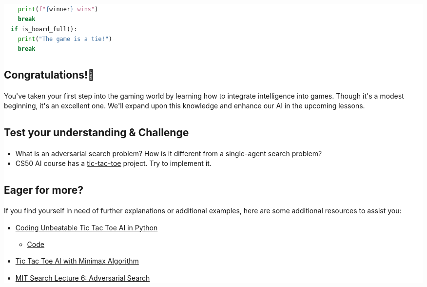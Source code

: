 ```python
    print(f"{winner} wins")
    break
  if is_board_full():
    print("The game is a tie!")
    break

```
## Congratulations!🎉
You've taken your first step into the gaming world by learning how to integrate intelligence into games. Though it's a modest beginning, it's an excellent one. We'll expand upon this knowledge and enhance our AI in the upcoming lessons.

## Test your understanding & Challenge

- What is an adversarial search problem? How is it different from a single-agent search problem?
- CS50 AI course has a [tic-tac-toe](https://cs50.harvard.edu/ai/2020/projects/0/tictactoe/) project. Try to implement it.



## Eager for more? 
If you find yourself in need of further explanations or additional examples, here are some additional resources to assist you:


- [Coding Unbeatable Tic Tac Toe AI in Python](https://www.youtube.com/watch?v=Bk9hlNZc6sE)

  - [Code](https://github.com/AlejoG10/python-tictactoe-ai-yt)

- [Tic Tac Toe AI with Minimax Algorithm](https://youtu.be/trKjYdBASyQ?si=Bi4jLj00dSC9J9PE&t=109)
- [MIT Search Lecture 6: Adversarial Search](https://www.youtube.com/watch?v=STjW3eH0Cik)

